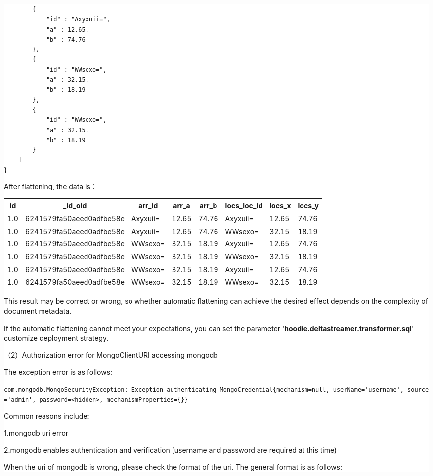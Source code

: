 ```bson
        {
            "id" : "Axyxuii=",
            "a" : 12.65,
            "b" : 74.76
        }, 
        {
            "id" : "WWsexo=",
            "a" : 32.15,
            "b" : 18.19
        }, 
        {
            "id" : "WWsexo=",
            "a" : 32.15,
            "b" : 18.19
        }
    ]
}
```

After flattening, the data is：

| id   | _id_oid                  | arr_id   | arr_a | arr_b | locs_loc_id | locs_x | locs_y |
| ---- | ------------------------ | -------- | ----- | ----- | ----------- | ------ | ------ |
| 1.0  | 6241579fa50aeed0adfbe58e | Axyxuii= | 12.65 | 74.76 | Axyxuii=    | 12.65  | 74.76  |
| 1.0  | 6241579fa50aeed0adfbe58e | Axyxuii= | 12.65 | 74.76 | WWsexo=     | 32.15  | 18.19  |
| 1.0  | 6241579fa50aeed0adfbe58e | WWsexo=  | 32.15 | 18.19 | Axyxuii=    | 12.65  | 74.76  |
| 1.0  | 6241579fa50aeed0adfbe58e | WWsexo=  | 32.15 | 18.19 | WWsexo=     | 32.15  | 18.19  |
| 1.0  | 6241579fa50aeed0adfbe58e | WWsexo=  | 32.15 | 18.19 | Axyxuii=    | 12.65  | 74.76  |
| 1.0  | 6241579fa50aeed0adfbe58e | WWsexo=  | 32.15 | 18.19 | WWsexo=     | 32.15  | 18.19  |

This result may be correct or wrong, so whether automatic flattening can achieve the desired effect depends on the complexity of document metadata.

If the automatic flattening cannot meet your expectations, you can set the parameter '**hoodie.deltastreamer.transformer.sql**' customize deployment strategy.

（2）Authorization error for MongoClientURI accessing mongodb

The exception error is as follows:

```
com.mongodb.MongoSecurityException: Exception authenticating MongoCredential{mechanism=null, userName='username', source='admin', password=<hidden>, mechanismProperties={}}
```

Common reasons include:

 1.mongodb uri error

 2.mongodb enables authentication and verification (username and password are required at this time)

When the uri of mongodb is wrong, please check the format of the uri. The general format is as follows:

